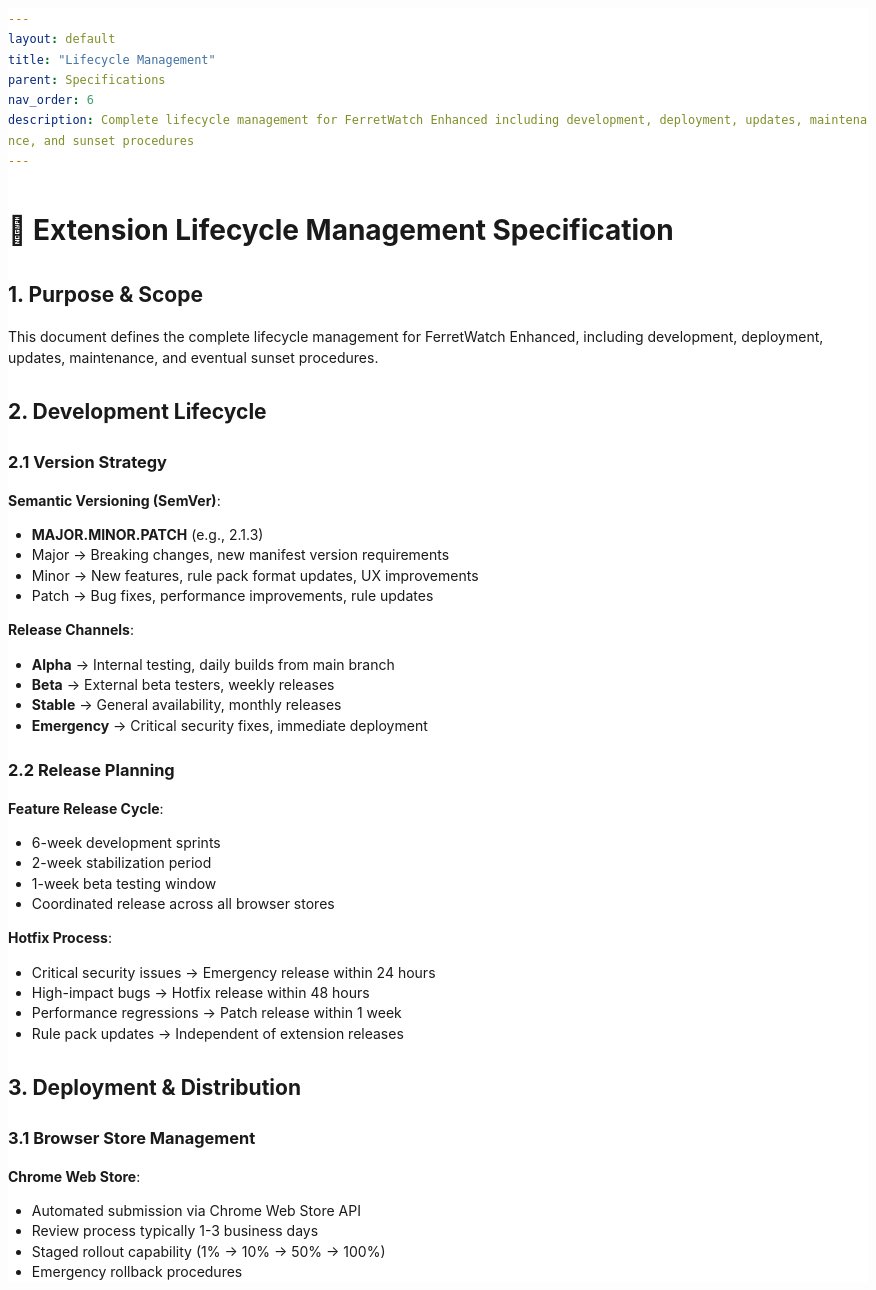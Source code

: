 ```yaml
---
layout: default
title: "Lifecycle Management"
parent: Specifications
nav_order: 6
description: Complete lifecycle management for FerretWatch Enhanced including development, deployment, updates, maintenance, and sunset procedures
---
```

# 🔄 Extension Lifecycle Management Specification

## 1. Purpose & Scope
This document defines the complete lifecycle management for FerretWatch Enhanced, including development, deployment, updates, maintenance, and eventual sunset procedures.

## 2. Development Lifecycle

### 2.1 Version Strategy
**Semantic Versioning (SemVer)**:
- **MAJOR.MINOR.PATCH** (e.g., 2.1.3)
- Major → Breaking changes, new manifest version requirements
- Minor → New features, rule pack format updates, UX improvements
- Patch → Bug fixes, performance improvements, rule updates

**Release Channels**:
- **Alpha** → Internal testing, daily builds from main branch
- **Beta** → External beta testers, weekly releases
- **Stable** → General availability, monthly releases
- **Emergency** → Critical security fixes, immediate deployment

### 2.2 Release Planning
**Feature Release Cycle**:
- 6-week development sprints
- 2-week stabilization period
- 1-week beta testing window
- Coordinated release across all browser stores

**Hotfix Process**:
- Critical security issues → Emergency release within 24 hours
- High-impact bugs → Hotfix release within 48 hours
- Performance regressions → Patch release within 1 week
- Rule pack updates → Independent of extension releases

## 3. Deployment & Distribution

### 3.1 Browser Store Management
**Chrome Web Store**:
- Automated submission via Chrome Web Store API
- Review process typically 1-3 business days
- Staged rollout capability (1% → 10% → 50% → 100%)
- Emergency rollback procedures
